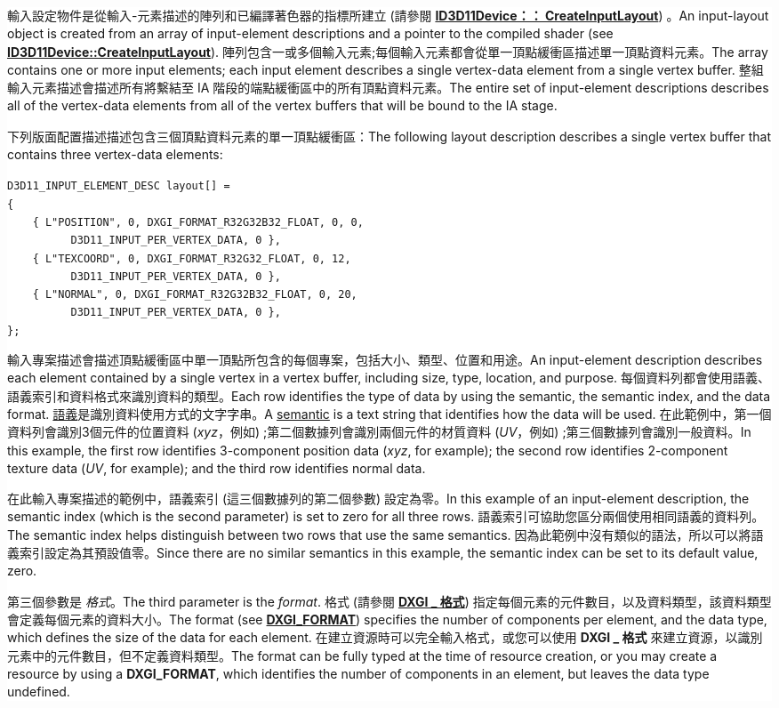 <span data-ttu-id="0a56d-136">輸入設定物件是從輸入-元素描述的陣列和已編譯著色器的指標所建立 (請參閱 [**ID3D11Device：： CreateInputLayout**](/windows/desktop/api/D3D11/nf-d3d11-id3d11device-createinputlayout)) 。</span><span class="sxs-lookup"><span data-stu-id="0a56d-136">An input-layout object is created from an array of input-element descriptions and a pointer to the compiled shader (see [**ID3D11Device::CreateInputLayout**](/windows/desktop/api/D3D11/nf-d3d11-id3d11device-createinputlayout)).</span></span> <span data-ttu-id="0a56d-137">陣列包含一或多個輸入元素;每個輸入元素都會從單一頂點緩衝區描述單一頂點資料元素。</span><span class="sxs-lookup"><span data-stu-id="0a56d-137">The array contains one or more input elements; each input element describes a single vertex-data element from a single vertex buffer.</span></span> <span data-ttu-id="0a56d-138">整組輸入元素描述會描述所有將繫結至 IA 階段的端點緩衝區中的所有頂點資料元素。</span><span class="sxs-lookup"><span data-stu-id="0a56d-138">The entire set of input-element descriptions describes all of the vertex-data elements from all of the vertex buffers that will be bound to the IA stage.</span></span>

<span data-ttu-id="0a56d-139">下列版面配置描述描述包含三個頂點資料元素的單一頂點緩衝區：</span><span class="sxs-lookup"><span data-stu-id="0a56d-139">The following layout description describes a single vertex buffer that contains three vertex-data elements:</span></span>


```
D3D11_INPUT_ELEMENT_DESC layout[] =
{
    { L"POSITION", 0, DXGI_FORMAT_R32G32B32_FLOAT, 0, 0, 
          D3D11_INPUT_PER_VERTEX_DATA, 0 },
    { L"TEXCOORD", 0, DXGI_FORMAT_R32G32_FLOAT, 0, 12, 
          D3D11_INPUT_PER_VERTEX_DATA, 0 },
    { L"NORMAL", 0, DXGI_FORMAT_R32G32B32_FLOAT, 0, 20, 
          D3D11_INPUT_PER_VERTEX_DATA, 0 },
};
```



<span data-ttu-id="0a56d-140">輸入專案描述會描述頂點緩衝區中單一頂點所包含的每個專案，包括大小、類型、位置和用途。</span><span class="sxs-lookup"><span data-stu-id="0a56d-140">An input-element description describes each element contained by a single vertex in a vertex buffer, including size, type, location, and purpose.</span></span> <span data-ttu-id="0a56d-141">每個資料列都會使用語義、語義索引和資料格式來識別資料的類型。</span><span class="sxs-lookup"><span data-stu-id="0a56d-141">Each row identifies the type of data by using the semantic, the semantic index, and the data format.</span></span> <span data-ttu-id="0a56d-142">[語義](/windows/desktop/direct3dhlsl/dx-graphics-hlsl-semantics)是識別資料使用方式的文字字串。</span><span class="sxs-lookup"><span data-stu-id="0a56d-142">A [semantic](/windows/desktop/direct3dhlsl/dx-graphics-hlsl-semantics) is a text string that identifies how the data will be used.</span></span> <span data-ttu-id="0a56d-143">在此範例中，第一個資料列會識別3個元件的位置資料 (*xyz*，例如) ;第二個數據列會識別兩個元件的材質資料 (*UV*，例如) ;第三個數據列會識別一般資料。</span><span class="sxs-lookup"><span data-stu-id="0a56d-143">In this example, the first row identifies 3-component position data (*xyz*, for example); the second row identifies 2-component texture data (*UV*, for example); and the third row identifies normal data.</span></span>

<span data-ttu-id="0a56d-144">在此輸入專案描述的範例中，語義索引 (這三個數據列的第二個參數) 設定為零。</span><span class="sxs-lookup"><span data-stu-id="0a56d-144">In this example of an input-element description, the semantic index (which is the second parameter) is set to zero for all three rows.</span></span> <span data-ttu-id="0a56d-145">語義索引可協助您區分兩個使用相同語義的資料列。</span><span class="sxs-lookup"><span data-stu-id="0a56d-145">The semantic index helps distinguish between two rows that use the same semantics.</span></span> <span data-ttu-id="0a56d-146">因為此範例中沒有類似的語法，所以可以將語義索引設定為其預設值零。</span><span class="sxs-lookup"><span data-stu-id="0a56d-146">Since there are no similar semantics in this example, the semantic index can be set to its default value, zero.</span></span>

<span data-ttu-id="0a56d-147">第三個參數是 *格式*。</span><span class="sxs-lookup"><span data-stu-id="0a56d-147">The third parameter is the *format*.</span></span> <span data-ttu-id="0a56d-148">格式 (請參閱 [**DXGI \_ 格式**](/windows/desktop/api/dxgiformat/ne-dxgiformat-dxgi_format)) 指定每個元素的元件數目，以及資料類型，該資料類型會定義每個元素的資料大小。</span><span class="sxs-lookup"><span data-stu-id="0a56d-148">The format (see [**DXGI\_FORMAT**](/windows/desktop/api/dxgiformat/ne-dxgiformat-dxgi_format)) specifies the number of components per element, and the data type, which defines the size of the data for each element.</span></span> <span data-ttu-id="0a56d-149">在建立資源時可以完全輸入格式，或您可以使用 **DXGI \_ 格式** 來建立資源，以識別元素中的元件數目，但不定義資料類型。</span><span class="sxs-lookup"><span data-stu-id="0a56d-149">The format can be fully typed at the time of resource creation, or you may create a resource by using a **DXGI\_FORMAT**, which identifies the number of components in an element, but leaves the data type undefined.</span></span>
